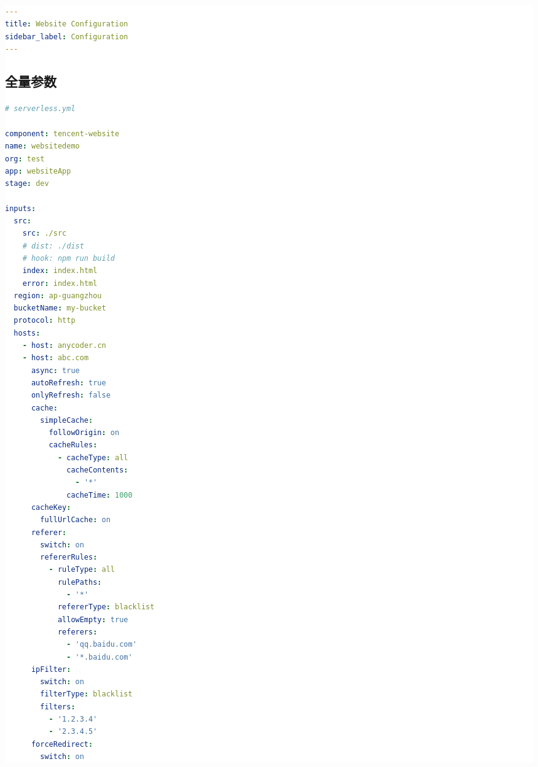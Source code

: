 ```yaml
---
title: Website Configuration
sidebar_label: Configuration
---
```


## 全量参数

```yml
# serverless.yml

component: tencent-website
name: websitedemo
org: test
app: websiteApp
stage: dev

inputs:
  src:
    src: ./src
    # dist: ./dist
    # hook: npm run build
    index: index.html
    error: index.html
  region: ap-guangzhou
  bucketName: my-bucket
  protocol: http
  hosts:
    - host: anycoder.cn
    - host: abc.com
      async: true
      autoRefresh: true
      onlyRefresh: false
      cache:
        simpleCache:
          followOrigin: on
          cacheRules:
            - cacheType: all
              cacheContents:
                - '*'
              cacheTime: 1000
      cacheKey:
        fullUrlCache: on
      referer:
        switch: on
        refererRules:
          - ruleType: all
            rulePaths:
              - '*'
            refererType: blacklist
            allowEmpty: true
            referers:
              - 'qq.baidu.com'
              - '*.baidu.com'
      ipFilter:
        switch: on
        filterType: blacklist
        filters:
          - '1.2.3.4'
          - '2.3.4.5'
      forceRedirect:
        switch: on
```